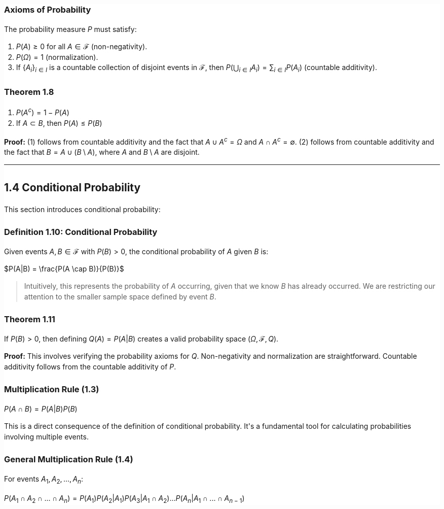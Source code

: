 ### Axioms of Probability

The probability measure $P$ must satisfy:

1.  $P(A) \ge 0$ for all $A \in \mathcal{F}$ (non-negativity).
2.  $P(\Omega) = 1$ (normalization).
3.  If $\{A_i\}_{i \in I}$ is a countable collection of disjoint events in $\mathcal{F}$, then $P(\bigcup_{i \in I} A_i) = \sum_{i \in I} P(A_i)$ (countable additivity).

### Theorem 1.8

1. $P(A^c) = 1 - P(A)$
2. If $A \subset B$, then $P(A) \le P(B)$

**Proof:** (1) follows from countable additivity and the fact that $A \cup A^c = \Omega$ and $A \cap A^c = \emptyset$. (2) follows from countable additivity and the fact that $B = A \cup (B \setminus A)$, where $A$ and $B \setminus A$ are disjoint.


---

## 1.4 Conditional Probability

This section introduces conditional probability:

### Definition 1.10: Conditional Probability

Given events $A, B \in \mathcal{F}$ with $P(B) > 0$, the conditional probability of $A$ given $B$ is:

$P(A|B) = \frac{P(A \cap B)}{P(B)}$

> Intuitively, this represents the probability of $A$ occurring, given that we know $B$ has already occurred.  We are restricting our attention to the smaller sample space defined by event $B$.

### Theorem 1.11

If $P(B) > 0$, then defining $Q(A) = P(A|B)$ creates a valid probability space $(\Omega, \mathcal{F}, Q)$.

**Proof:**  This involves verifying the probability axioms for $Q$.  Non-negativity and normalization are straightforward. Countable additivity follows from the countable additivity of $P$.


### Multiplication Rule (1.3)

$P(A \cap B) = P(A|B)P(B)$

This is a direct consequence of the definition of conditional probability.  It's a fundamental tool for calculating probabilities involving multiple events.

### General Multiplication Rule (1.4)

For events $A_1, A_2, ..., A_n$:

$P(A_1 \cap A_2 \cap ... \cap A_n) = P(A_1)P(A_2|A_1)P(A_3|A_1 \cap A_2)...P(A_n|A_1 \cap ... \cap A_{n-1})$
